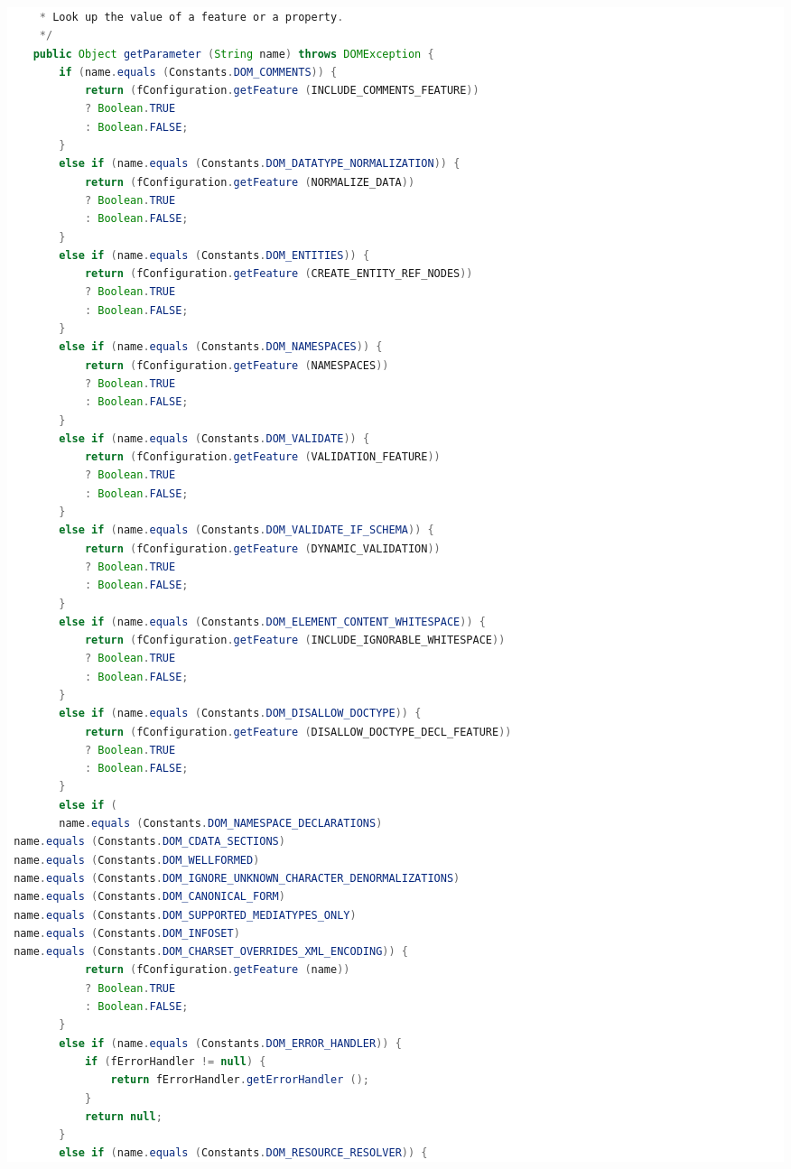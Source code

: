 ```java
     * Look up the value of a feature or a property.
     */
    public Object getParameter (String name) throws DOMException {
        if (name.equals (Constants.DOM_COMMENTS)) {
            return (fConfiguration.getFeature (INCLUDE_COMMENTS_FEATURE))
            ? Boolean.TRUE
            : Boolean.FALSE;
        }
        else if (name.equals (Constants.DOM_DATATYPE_NORMALIZATION)) {
            return (fConfiguration.getFeature (NORMALIZE_DATA))
            ? Boolean.TRUE
            : Boolean.FALSE;
        }
        else if (name.equals (Constants.DOM_ENTITIES)) {
            return (fConfiguration.getFeature (CREATE_ENTITY_REF_NODES))
            ? Boolean.TRUE
            : Boolean.FALSE;
        }
        else if (name.equals (Constants.DOM_NAMESPACES)) {
            return (fConfiguration.getFeature (NAMESPACES))
            ? Boolean.TRUE
            : Boolean.FALSE;
        }
        else if (name.equals (Constants.DOM_VALIDATE)) {
            return (fConfiguration.getFeature (VALIDATION_FEATURE))
            ? Boolean.TRUE
            : Boolean.FALSE;
        }
        else if (name.equals (Constants.DOM_VALIDATE_IF_SCHEMA)) {
            return (fConfiguration.getFeature (DYNAMIC_VALIDATION))
            ? Boolean.TRUE
            : Boolean.FALSE;
        }
        else if (name.equals (Constants.DOM_ELEMENT_CONTENT_WHITESPACE)) {
            return (fConfiguration.getFeature (INCLUDE_IGNORABLE_WHITESPACE))
            ? Boolean.TRUE
            : Boolean.FALSE;
        }
        else if (name.equals (Constants.DOM_DISALLOW_DOCTYPE)) {
            return (fConfiguration.getFeature (DISALLOW_DOCTYPE_DECL_FEATURE))
            ? Boolean.TRUE
            : Boolean.FALSE;        	
        }        
        else if (
        name.equals (Constants.DOM_NAMESPACE_DECLARATIONS)
 name.equals (Constants.DOM_CDATA_SECTIONS)
 name.equals (Constants.DOM_WELLFORMED)
 name.equals (Constants.DOM_IGNORE_UNKNOWN_CHARACTER_DENORMALIZATIONS)
 name.equals (Constants.DOM_CANONICAL_FORM)
 name.equals (Constants.DOM_SUPPORTED_MEDIATYPES_ONLY)
 name.equals (Constants.DOM_INFOSET)
 name.equals (Constants.DOM_CHARSET_OVERRIDES_XML_ENCODING)) {
            return (fConfiguration.getFeature (name))
            ? Boolean.TRUE
            : Boolean.FALSE;
        }
        else if (name.equals (Constants.DOM_ERROR_HANDLER)) {
            if (fErrorHandler != null) {
                return fErrorHandler.getErrorHandler ();
            }
            return null;
        }
        else if (name.equals (Constants.DOM_RESOURCE_RESOLVER)) {
```